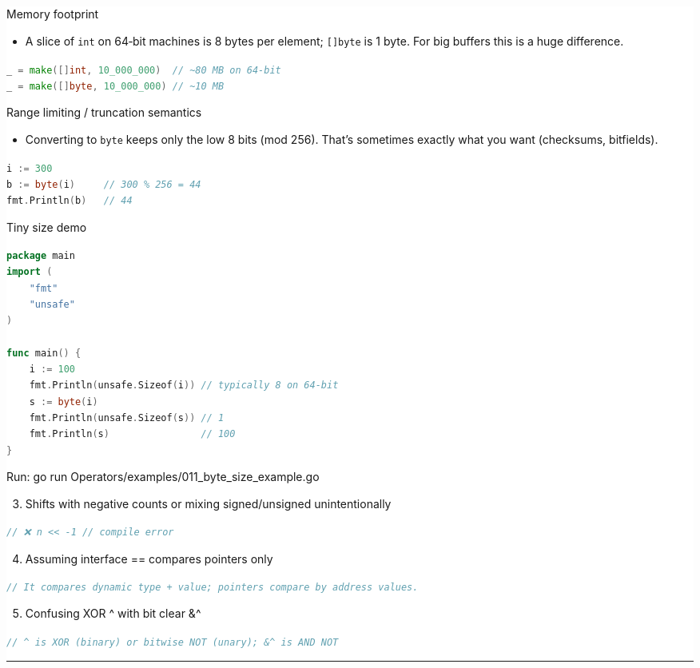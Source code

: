 Memory footprint
- A slice of `int` on 64‑bit machines is 8 bytes per element; `[]byte` is 1 byte. For big buffers this is a huge difference.

```go
_ = make([]int, 10_000_000)  // ~80 MB on 64‑bit
_ = make([]byte, 10_000_000) // ~10 MB
```

Range limiting / truncation semantics
- Converting to `byte` keeps only the low 8 bits (mod 256). That’s sometimes exactly what you want (checksums, bitfields).

```go
i := 300
b := byte(i)     // 300 % 256 = 44
fmt.Println(b)   // 44
```

Tiny size demo
```go
package main
import (
    "fmt"
    "unsafe"
)

func main() {
    i := 100
    fmt.Println(unsafe.Sizeof(i)) // typically 8 on 64-bit
    s := byte(i)
    fmt.Println(unsafe.Sizeof(s)) // 1
    fmt.Println(s)                // 100
}
```

Run: go run Operators/examples/011_byte_size_example.go



3) Shifts with negative counts or mixing signed/unsigned unintentionally
```go
// ❌ n << -1 // compile error
```

4) Assuming interface == compares pointers only
```go
// It compares dynamic type + value; pointers compare by address values.
```

5) Confusing XOR ^ with bit clear &^
```go
// ^ is XOR (binary) or bitwise NOT (unary); &^ is AND NOT
```

---

<a id="toc-11-best"></a>
